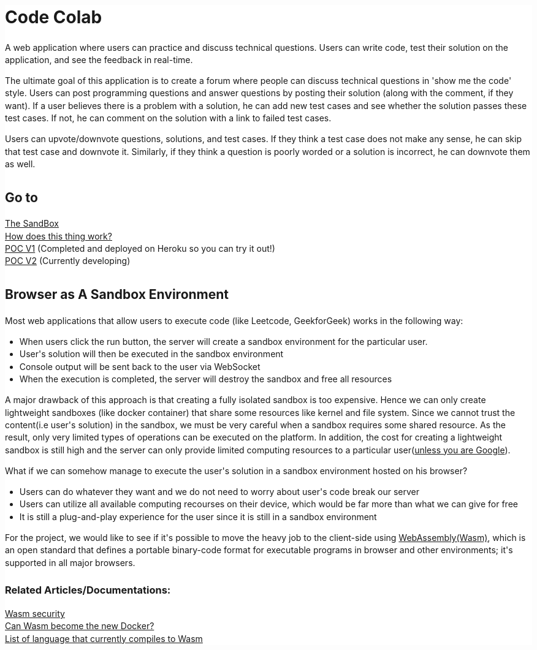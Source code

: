 # Code Colab

A web application where users can practice and discuss technical questions. Users can write code, test their solution on the application, and see the feedback in real-time.   

The ultimate goal of this application is to create a forum where people can discuss technical questions in 'show me the code' style. Users can post programming questions and answer questions by posting their solution (along with the comment, if they want). If a user believes there is a problem with a solution, he can add new test cases and see whether the solution passes these test cases. If not, he can comment on the solution with a link to failed test cases.   

Users can upvote/downvote questions, solutions, and test cases. If they think a test case does not make any sense, he can skip that test case and downvote it. Similarly, if they think a question is poorly worded or a solution is incorrect, he can downvote them as well.    

## Go to
[The SandBox](#Browser-As-A-Sandbox-Environment)   
[How does this thing work?](#How-This-Whole-Thing-Works)   
[POC V1](#About-POC-V1) (Completed and deployed on Heroku so you can try it out!)   
[POC V2](#About-POC-V2) (Currently developing)

## Browser as A Sandbox Environment
Most web applications that allow users to execute code (like Leetcode, GeekforGeek) works in the following way: 
  * When users click the run button, the server will create a sandbox environment for the particular user.  
  * User's solution will then be executed in the sandbox environment
  * Console output will be sent back to the user via WebSocket
  * When the execution is completed, the server will destroy the sandbox and free all resources

A major drawback of this approach is that creating a fully isolated sandbox is too expensive. Hence we can only create lightweight sandboxes (like docker container) that share some resources like kernel and file system. Since we cannot trust the content(i.e user's solution) in the sandbox, we must be very careful when a sandbox requires some shared resource. As the result, only very limited types of operations can be executed on the platform. In addition, the cost for creating a lightweight sandbox is still high and the server can only provide limited computing resources to a particular user([unless you are Google](https://colab.research.google.com/)).

What if we can somehow manage to execute the user's solution in a sandbox environment hosted on his browser?   
* Users can do whatever they want and we do not need to worry about user's code break our server 
* Users can utilize all available computing recourses on their device, which would be far more than what we can give for free 
* It is still a plug-and-play experience for the user since it is still in a sandbox environment

For the project, we would like to see if it's possible to move the heavy job to the client-side using [WebAssembly(Wasm)](https://webassembly.org/), which is an open standard that defines a portable binary-code format for executable programs in browser and other environments; it's supported in all major browsers. 
### Related Articles/Documentations:
[Wasm security](https://webassembly.org/docs/security/)   
[Can Wasm become the new Docker?](https://adlrocha.substack.com/p/adlrocha-can-wasm-become-the-new)   
[List of language that currently compiles to Wasm](https://github.com/appcypher/awesome-wasm-langs)

